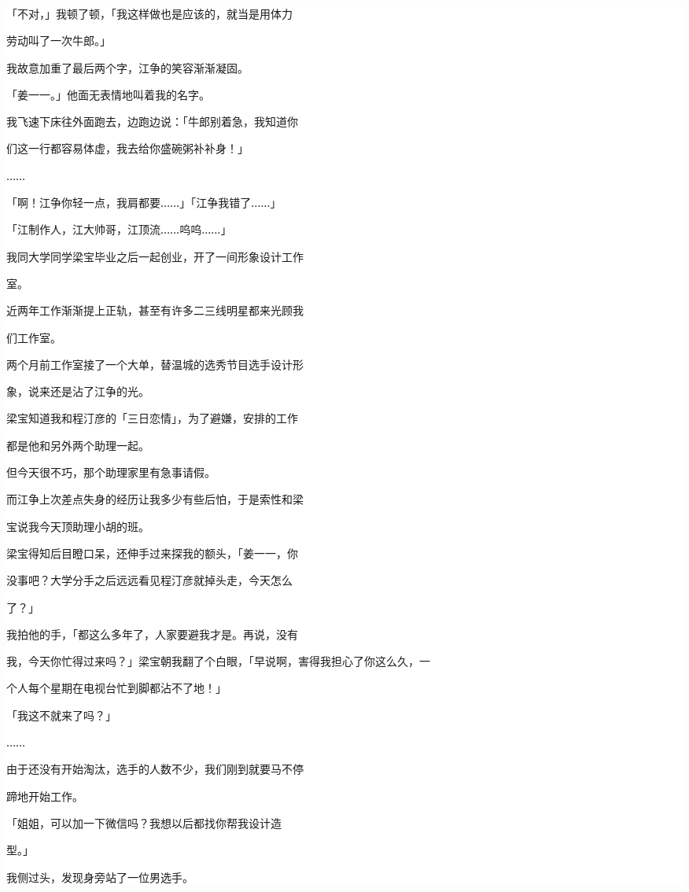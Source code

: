 「不对，」我顿了顿，「我这样做也是应该的，就当是用体力

劳动叫了一次牛郎。」

我故意加重了最后两个字，江争的笑容渐渐凝固。

「姜一一。」他面无表情地叫着我的名字。

我飞速下床往外面跑去，边跑边说：「牛郎别着急，我知道你

们这一行都容易体虚，我去给你盛碗粥补补身！」

……

「啊！江争你轻一点，我肩都要……」「江争我错了……」

「江制作人，江大帅哥，江顶流……呜呜……」

我同大学同学梁宝毕业之后一起创业，开了一间形象设计工作

室。

近两年工作渐渐提上正轨，甚至有许多二三线明星都来光顾我

们工作室。

两个月前工作室接了一个大单，替温城的选秀节目选手设计形

象，说来还是沾了江争的光。

梁宝知道我和程汀彦的「三日恋情」，为了避嫌，安排的工作

都是他和另外两个助理一起。

但今天很不巧，那个助理家里有急事请假。

而江争上次差点失身的经历让我多少有些后怕，于是索性和梁

宝说我今天顶助理小胡的班。

梁宝得知后目瞪口呆，还伸手过来探我的额头，「姜一一，你

没事吧？大学分手之后远远看见程汀彦就掉头走，今天怎么

了？」

我拍他的手，「都这么多年了，人家要避我才是。再说，没有

我，今天你忙得过来吗？」梁宝朝我翻了个白眼，「早说啊，害得我担心了你这么久，一

个人每个星期在电视台忙到脚都沾不了地！」

「我这不就来了吗？」

……

由于还没有开始淘汰，选手的人数不少，我们刚到就要马不停

蹄地开始工作。

「姐姐，可以加一下微信吗？我想以后都找你帮我设计造

型。」

我侧过头，发现身旁站了一位男选手。

